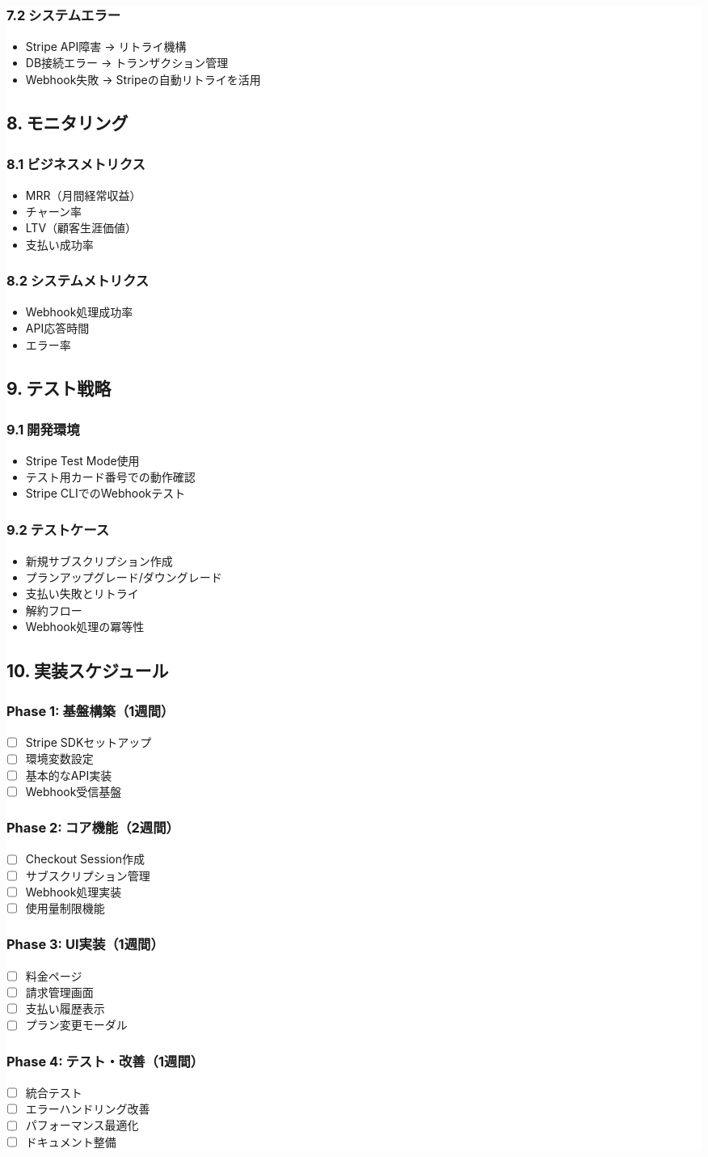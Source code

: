 ### 7.2 システムエラー
- Stripe API障害 → リトライ機構
- DB接続エラー → トランザクション管理
- Webhook失敗 → Stripeの自動リトライを活用

## 8. モニタリング

### 8.1 ビジネスメトリクス
- MRR（月間経常収益）
- チャーン率
- LTV（顧客生涯価値）
- 支払い成功率

### 8.2 システムメトリクス
- Webhook処理成功率
- API応答時間
- エラー率

## 9. テスト戦略

### 9.1 開発環境
- Stripe Test Mode使用
- テスト用カード番号での動作確認
- Stripe CLIでのWebhookテスト

### 9.2 テストケース
- 新規サブスクリプション作成
- プランアップグレード/ダウングレード
- 支払い失敗とリトライ
- 解約フロー
- Webhook処理の冪等性

## 10. 実装スケジュール

### Phase 1: 基盤構築（1週間）
- [ ] Stripe SDKセットアップ
- [ ] 環境変数設定
- [ ] 基本的なAPI実装
- [ ] Webhook受信基盤

### Phase 2: コア機能（2週間）
- [ ] Checkout Session作成
- [ ] サブスクリプション管理
- [ ] Webhook処理実装
- [ ] 使用量制限機能

### Phase 3: UI実装（1週間）
- [ ] 料金ページ
- [ ] 請求管理画面
- [ ] 支払い履歴表示
- [ ] プラン変更モーダル

### Phase 4: テスト・改善（1週間）
- [ ] 統合テスト
- [ ] エラーハンドリング改善
- [ ] パフォーマンス最適化
- [ ] ドキュメント整備